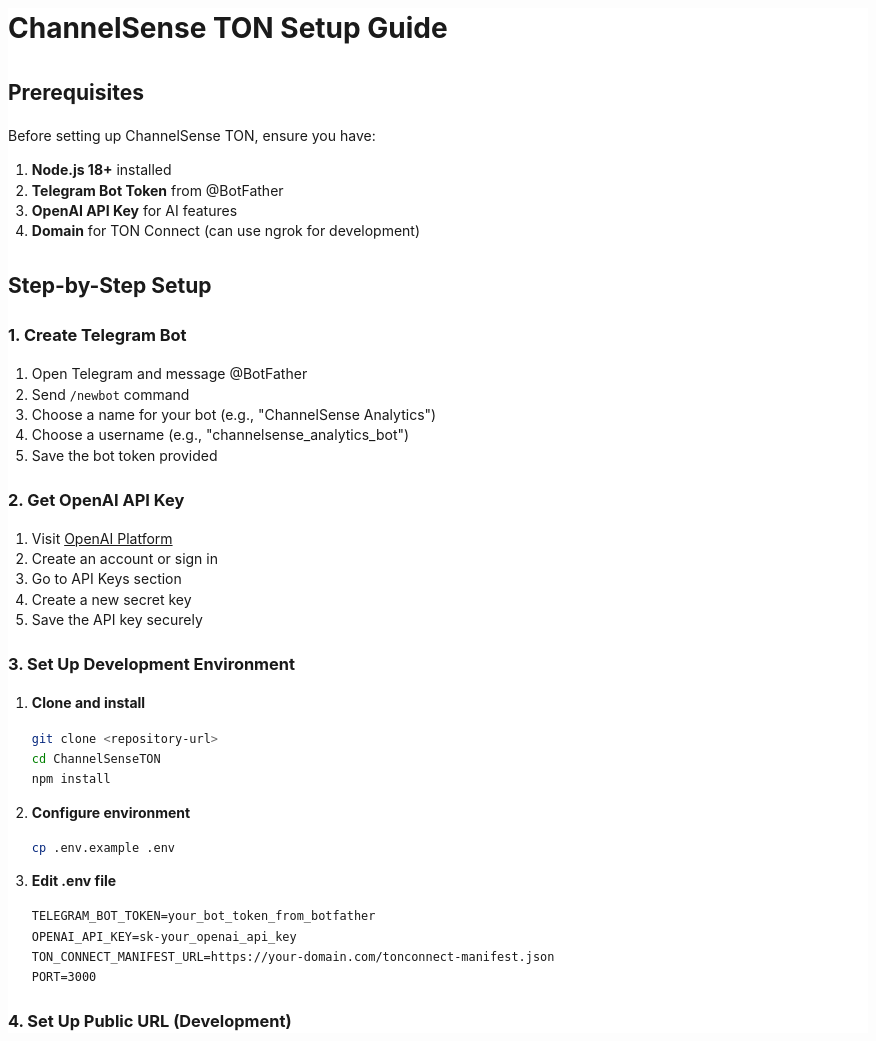 # ChannelSense TON Setup Guide

## Prerequisites

Before setting up ChannelSense TON, ensure you have:

1. **Node.js 18+** installed
2. **Telegram Bot Token** from @BotFather
3. **OpenAI API Key** for AI features
4. **Domain** for TON Connect (can use ngrok for development)

## Step-by-Step Setup

### 1. Create Telegram Bot

1. Open Telegram and message @BotFather
2. Send `/newbot` command
3. Choose a name for your bot (e.g., "ChannelSense Analytics")
4. Choose a username (e.g., "channelsense_analytics_bot")
5. Save the bot token provided

### 2. Get OpenAI API Key

1. Visit [OpenAI Platform](https://platform.openai.com)
2. Create an account or sign in
3. Go to API Keys section
4. Create a new secret key
5. Save the API key securely

### 3. Set Up Development Environment

1. **Clone and install**
   ```bash
   git clone <repository-url>
   cd ChannelSenseTON
   npm install
   ```

2. **Configure environment**
   ```bash
   cp .env.example .env
   ```

3. **Edit .env file**
   ```env
   TELEGRAM_BOT_TOKEN=your_bot_token_from_botfather
   OPENAI_API_KEY=sk-your_openai_api_key
   TON_CONNECT_MANIFEST_URL=https://your-domain.com/tonconnect-manifest.json
   PORT=3000
   ```

### 4. Set Up Public URL (Development)
